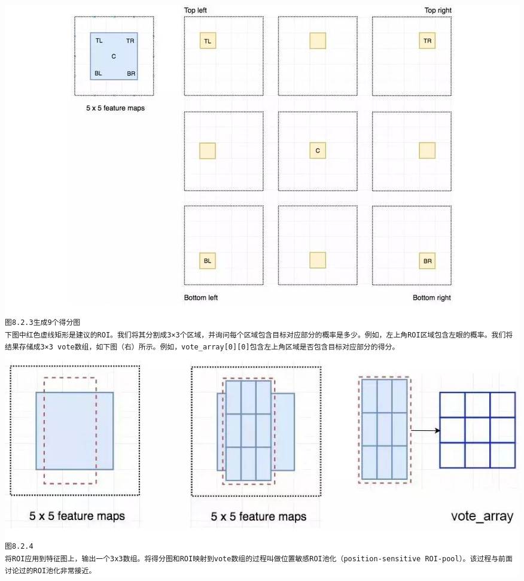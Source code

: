 <center><img src="../img/8.2.3.png"></center>

    图8.2.3生成9个得分图
    下图中红色虚线矩形是建议的ROI。我们将其分割成3×3个区域，并询问每个区域包含目标对应部分的概率是多少。例如，左上角ROI区域包含左眼的概率。我们将结果存储成3×3 vote数组，如下图（右）所示。例如，vote_array[0][0]包含左上角区域是否包含目标对应部分的得分。
<center><img src="../img/8.2.4.png"></center> 

    图8.2.4
    将ROI应用到特征图上，输出一个3x3数组。将得分图和ROI映射到vote数组的过程叫做位置敏感ROI池化（position-sensitive ROI-pool）。该过程与前面讨论过的ROI池化非常接近。